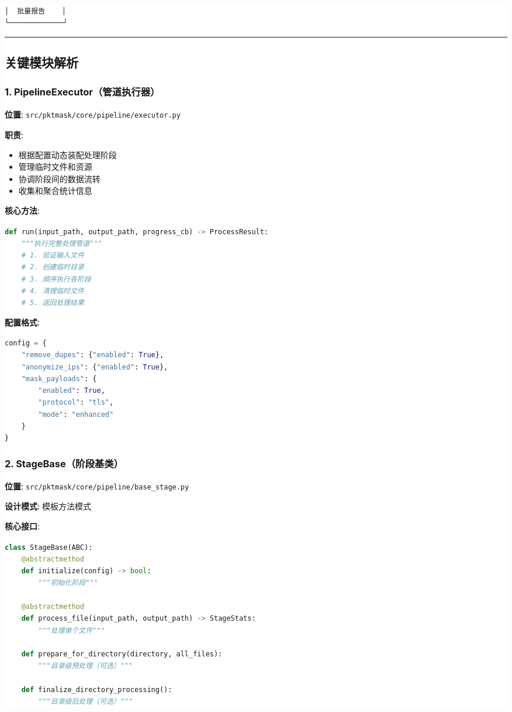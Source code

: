 ```
│  批量报告    │
└─────────────┘
```

---

## 关键模块解析

### 1. PipelineExecutor（管道执行器）

**位置**: `src/pktmask/core/pipeline/executor.py`

**职责**:
- 根据配置动态装配处理阶段
- 管理临时文件和资源
- 协调阶段间的数据流转
- 收集和聚合统计信息

**核心方法**:
```python
def run(input_path, output_path, progress_cb) -> ProcessResult:
    """执行完整处理管道"""
    # 1. 验证输入文件
    # 2. 创建临时目录
    # 3. 顺序执行各阶段
    # 4. 清理临时文件
    # 5. 返回处理结果
```

**配置格式**:
```python
config = {
    "remove_dupes": {"enabled": True},
    "anonymize_ips": {"enabled": True},
    "mask_payloads": {
        "enabled": True,
        "protocol": "tls",
        "mode": "enhanced"
    }
}
```

### 2. StageBase（阶段基类）

**位置**: `src/pktmask/core/pipeline/base_stage.py`

**设计模式**: 模板方法模式

**核心接口**:
```python
class StageBase(ABC):
    @abstractmethod
    def initialize(config) -> bool:
        """初始化阶段"""
    
    @abstractmethod
    def process_file(input_path, output_path) -> StageStats:
        """处理单个文件"""
    
    def prepare_for_directory(directory, all_files):
        """目录级预处理（可选）"""
    
    def finalize_directory_processing():
        """目录级后处理（可选）"""
```

